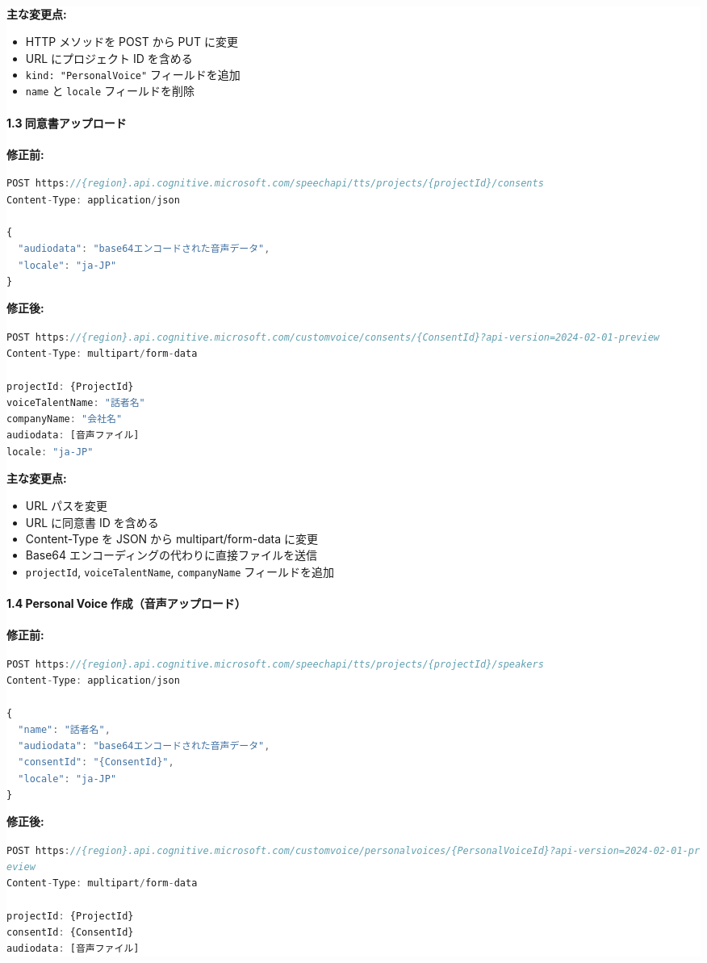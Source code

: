 **主な変更点:**
- HTTP メソッドを POST から PUT に変更
- URL にプロジェクト ID を含める
- `kind: "PersonalVoice"` フィールドを追加
- `name` と `locale` フィールドを削除

#### 1.3 同意書アップロード
**修正前:**
```javascript
POST https://{region}.api.cognitive.microsoft.com/speechapi/tts/projects/{projectId}/consents
Content-Type: application/json

{
  "audiodata": "base64エンコードされた音声データ",
  "locale": "ja-JP"
}
```

**修正後:**
```javascript
POST https://{region}.api.cognitive.microsoft.com/customvoice/consents/{ConsentId}?api-version=2024-02-01-preview
Content-Type: multipart/form-data

projectId: {ProjectId}
voiceTalentName: "話者名"
companyName: "会社名"
audiodata: [音声ファイル]
locale: "ja-JP"
```

**主な変更点:**
- URL パスを変更
- URL に同意書 ID を含める
- Content-Type を JSON から multipart/form-data に変更
- Base64 エンコーディングの代わりに直接ファイルを送信
- `projectId`, `voiceTalentName`, `companyName` フィールドを追加

#### 1.4 Personal Voice 作成（音声アップロード）
**修正前:**
```javascript
POST https://{region}.api.cognitive.microsoft.com/speechapi/tts/projects/{projectId}/speakers
Content-Type: application/json

{
  "name": "話者名",
  "audiodata": "base64エンコードされた音声データ",
  "consentId": "{ConsentId}",
  "locale": "ja-JP"
}
```

**修正後:**
```javascript
POST https://{region}.api.cognitive.microsoft.com/customvoice/personalvoices/{PersonalVoiceId}?api-version=2024-02-01-preview
Content-Type: multipart/form-data

projectId: {ProjectId}
consentId: {ConsentId}
audiodata: [音声ファイル]
```
